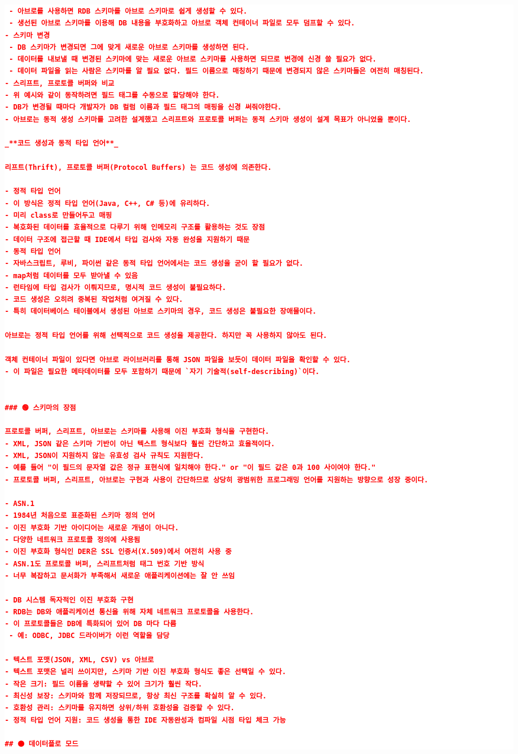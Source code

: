    ```json
    - 아브로를 사용하면 RDB 스키마를 아브로 스키마로 쉽게 생성할 수 있다.
    - 생선된 아브로 스키마를 이용해 DB 내용을 부호화하고 아브로 객체 컨테이너 파일로 모두 덤프할 수 있다.
  - 스키마 변경
    - DB 스키마가 변경되면 그에 맞게 새로운 아브로 스키마를 생성하면 된다.
    - 데이터를 내보낼 때 변경된 스키마에 맞는 새로운 아브로 스키마를 사용하면 되므로 변경에 신경 쓸 필요가 없다.
    - 데이터 파일을 읽는 사람은 스키마를 알 필요 없다. 필드 이름으로 매칭하기 때문에 변경되지 않은 스키마들은 여전히 매칭된다.
- 스리프트, 프로토콜 버퍼와 비교
  - 위 예시와 같이 동작하려면 필드 태그를 수동으로 할당해야 한다.
  - DB가 변경될 때마다 개발자가 DB 컬럼 이름과 필드 태그의 매핑을 신경 써줘야한다.
  - 아브로는 동적 생성 스키마를 고려한 설계했고 스리프트와 프로토콜 버퍼는 동적 스키마 생성이 설계 목표가 아니었을 뿐이다.

_**코드 생성과 동적 타입 언어**_

리프트(Thrift), 프로토콜 버퍼(Protocol Buffers) 는 코드 생성에 의존한다.

- 정적 타입 언어
  - 이 방식은 정적 타입 언어(Java, C++, C# 등)에 유리하다.
  - 미리 class로 만들어두고 매핑
  - 복호화된 데이터를 효율적으로 다루기 위해 인메모리 구조를 활용하는 것도 장점
  - 데이터 구조에 접근할 때 IDE에서 타입 검사와 자동 완성을 지원하기 때문
- 동적 타입 언어
  - 자바스크립트, 루비, 파이썬 같은 동적 타입 언어에서는 코드 생성을 굳이 할 필요가 없다.
  - map처럼 데이터를 모두 받아낼 수 있음
  - 런타임에 타입 검사가 이뤄지므로, 명시적 코드 생성이 불필요하다.
  - 코드 생성은 오히려 중복된 작업처럼 여겨질 수 있다.
  - 특히 데이터베이스 테이블에서 생성된 아브로 스키마의 경우, 코드 생성은 불필요한 장애물이다.

아브로는 정적 타입 언어를 위해 선택적으로 코드 생성을 제공한다. 하지만 꼭 사용하지 않아도 된다.

객체 컨테이너 파일이 있다면 아브로 라이브러리를 통해 JSON 파일을 보듯이 데이터 파일을 확인할 수 있다.
- 이 파일은 필요한 메타데이터를 모두 포함하기 때문에 `자기 기술적(self-describing)`이다.


### 🟢 스키마의 장점

프로토콜 버퍼, 스리프트, 아브로는 스키마를 사용해 이진 부호화 형식을 구현한다.
- XML, JSON 같은 스키마 기반이 아닌 텍스트 형식보다 훨씬 간단하고 효율적이다.
- XML, JSON이 지원하지 않는 유효성 검사 규칙도 지원한다.
  - 예를 들어 "이 필드의 문자열 값은 정규 표현식에 일치해야 한다." or "이 필드 값은 0과 100 사이여야 한다." 
- 프로토콜 버퍼, 스리프트, 아브로는 구현과 사용이 간단하므로 상당히 광범위한 프로그래밍 언어를 지원하는 방향으로 성장 중이다.

- ASN.1
  - 1984년 처음으로 표준화된 스키마 정의 언어
  - 이진 부호화 기반 아이디어는 새로운 개념이 아니다.
  - 다양한 네트워크 프로토콜 정의에 사용됨
  - 이진 부호화 형식인 DER은 SSL 인증서(X.509)에서 여전히 사용 중
  - ASN.1도 프로토콜 버퍼, 스리프트처럼 태그 번호 기반 방식
  - 너무 복잡하고 문서화가 부족해서 새로운 애플리케이션에는 잘 안 쓰임

- DB 시스템 독자적인 이진 부호화 구현
  - RDB는 DB와 애플리케이션 통신을 위해 자체 네트워크 프로토콜을 사용한다.
  - 이 프로토콜들은 DB에 특화되어 있어 DB 마다 다름
    - 예: ODBC, JDBC 드라이버가 이런 역할을 담당

- 텍스트 포맷(JSON, XML, CSV) vs 아브로
  - 텍스트 포맷은 널리 쓰이지만, 스키마 기반 이진 부호화 형식도 좋은 선택일 수 있다.
  - 작은 크기: 필드 이름을 생략할 수 있어 크기가 훨씬 작다.
  - 최신성 보장: 스키마와 함께 저장되므로, 항상 최신 구조를 확실히 알 수 있다.
  - 호환성 관리: 스키마를 유지하면 상위/하위 호환성을 검증할 수 있다.
  - 정적 타입 언어 지원: 코드 생성을 통한 IDE 자동완성과 컴파일 시점 타입 체크 가능

## 🟠 데이터플로 모드

   ```